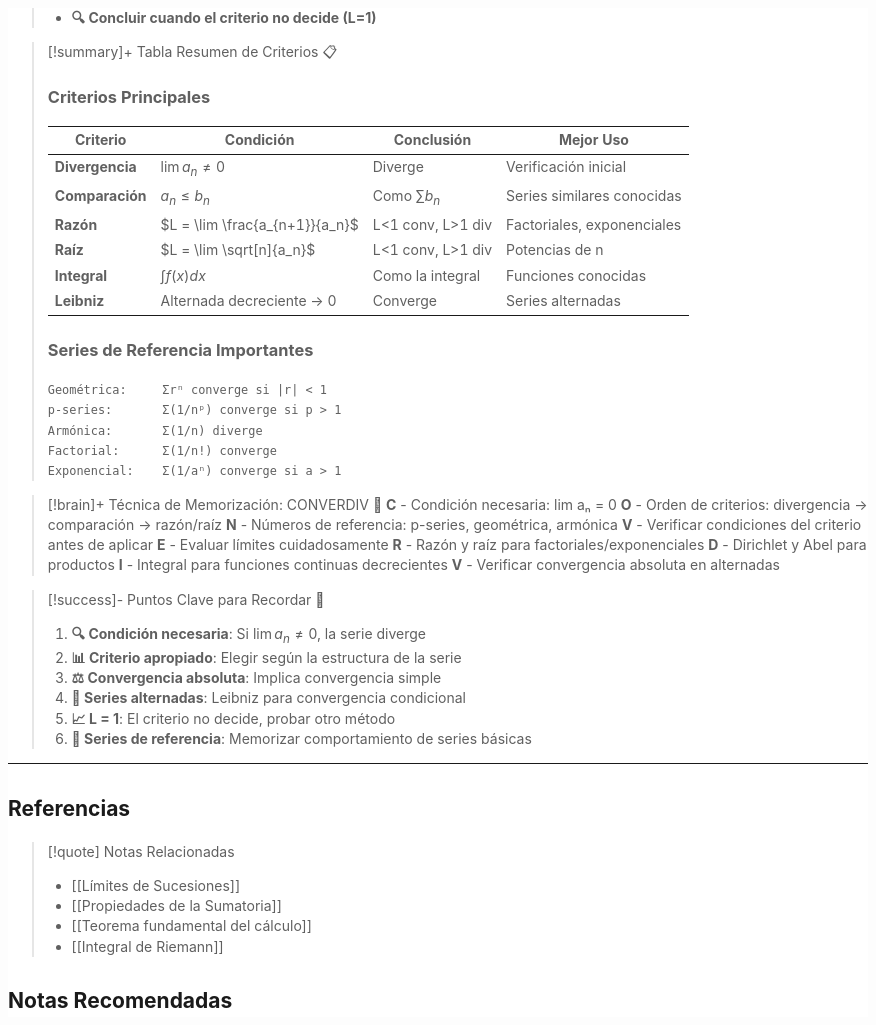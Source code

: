 > - **🔍 Concluir cuando el criterio no decide (L=1)**

> [!summary]+ Tabla Resumen de Criterios 📋
> ### Criterios Principales
> | Criterio | Condición | Conclusión | Mejor Uso |
> |----------|-----------|------------|-----------|
> | **Divergencia** | $\lim a_n \neq 0$ | Diverge | Verificación inicial |
> | **Comparación** | $a_n \leq b_n$ | Como $\sum b_n$ | Series similares conocidas |
> | **Razón** | $L = \lim \frac{a_{n+1}}{a_n}$ | L<1 conv, L>1 div | Factoriales, exponenciales |
> | **Raíz** | $L = \lim \sqrt[n]{a_n}$ | L<1 conv, L>1 div | Potencias de n |
> | **Integral** | $\int f(x)dx$ | Como la integral | Funciones conocidas |
> | **Leibniz** | Alternada decreciente → 0 | Converge | Series alternadas |
> 
> ### Series de Referencia Importantes
> ```
> Geométrica:     Σrⁿ converge si |r| < 1
> p-series:       Σ(1/nᵖ) converge si p > 1  
> Armónica:       Σ(1/n) diverge
> Factorial:      Σ(1/n!) converge
> Exponencial:    Σ(1/aⁿ) converge si a > 1
> ```

> [!brain]+ Técnica de Memorización: CONVERDIV 🧠
> **C** - Condición necesaria: lim aₙ = 0
> **O** - Orden de criterios: divergencia → comparación → razón/raíz
> **N** - Números de referencia: p-series, geométrica, armónica
> **V** - Verificar condiciones del criterio antes de aplicar
> **E** - Evaluar límites cuidadosamente
> **R** - Razón y raíz para factoriales/exponenciales
> **D** - Dirichlet y Abel para productos
> **I** - Integral para funciones continuas decrecientes
> **V** - Verificar convergencia absoluta en alternadas

> [!success]- Puntos Clave para Recordar 🎯
> 1. **🔍 Condición necesaria**: Si $\lim a_n \neq 0$, la serie diverge
> 2. **📊 Criterio apropiado**: Elegir según la estructura de la serie
> 3. **⚖️ Convergencia absoluta**: Implica convergencia simple
> 4. **🔄 Series alternadas**: Leibniz para convergencia condicional
> 5. **📈 L = 1**: El criterio no decide, probar otro método
> 6. **🎯 Series de referencia**: Memorizar comportamiento de series básicas

---

## Referencias

> [!quote] Notas Relacionadas
> - [[Límites de Sucesiones]]
> - [[Propiedades de la Sumatoria]]
> - [[Teorema fundamental del cálculo]]
> - [[Integral de Riemann]]

## Notas Recomendadas
